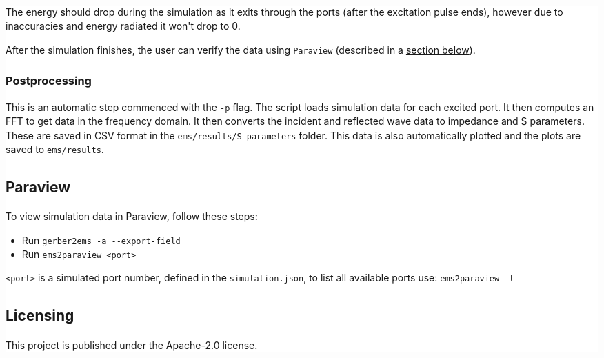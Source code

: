 The energy should drop during the simulation as it exits through the ports (after the excitation pulse ends), however due to inaccuracies and energy radiated it won't drop to 0.

After the simulation finishes, the user can verify the data using `Paraview` (described in a [section below](#paraview)).

### Postprocessing

This is an automatic step commenced with the `-p` flag.
The script loads simulation data for each excited port. 
It then computes an FFT to get data in the frequency domain. 
It then converts the incident and reflected wave data to impedance and S parameters. 
These are saved in CSV format in the `ems/results/S-parameters` folder. 
This data is also automatically plotted and the plots are saved to `ems/results`.

## Paraview

To view simulation data in Paraview, follow these steps:

* Run `gerber2ems -a --export-field`
* Run `ems2paraview <port>`

`<port>` is a simulated port number, defined in the `simulation.json`,
to list all available ports use: `ems2paraview -l`

## Licensing

This project is published under the [Apache-2.0](LICENSE) license.
